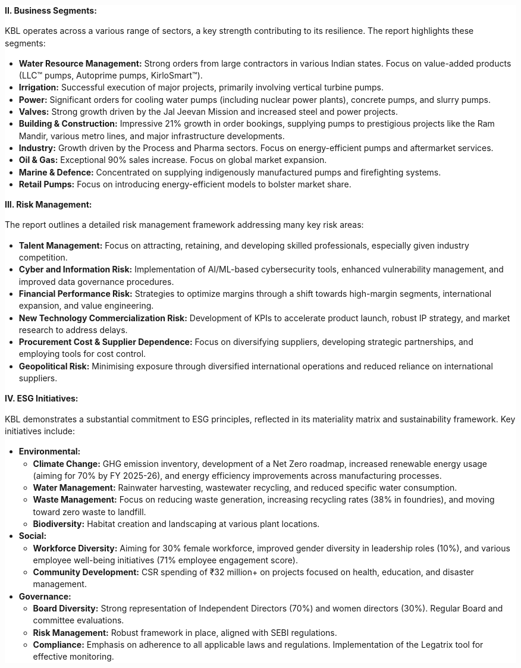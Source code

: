 
**II. Business Segments:**

KBL operates across a various range of sectors, a key strength contributing to its resilience.  The report highlights these segments:

* **Water Resource Management:**  Strong orders from large contractors in various Indian states.  Focus on value-added products (LLC™ pumps, Autoprime pumps, KirloSmart™).
* **Irrigation:**  Successful execution of major projects, primarily involving vertical turbine pumps.
* **Power:** Significant orders for cooling water pumps (including nuclear power plants), concrete pumps, and slurry pumps.
* **Valves:** Strong growth driven by the Jal Jeevan Mission and increased steel and power projects.
* **Building & Construction:**  Impressive 21% growth in order bookings, supplying pumps to prestigious projects like the Ram Mandir, various metro lines, and major infrastructure developments.
* **Industry:** Growth driven by the Process and Pharma sectors.  Focus on energy-efficient pumps and aftermarket services.
* **Oil & Gas:**  Exceptional 90% sales increase.  Focus on global market expansion.
* **Marine & Defence:** Concentrated on supplying indigenously manufactured pumps and firefighting systems.
* **Retail Pumps:** Focus on introducing energy-efficient models to bolster market share.


**III. Risk Management:**

The report outlines a detailed risk management framework addressing many key risk areas:

* **Talent Management:**  Focus on attracting, retaining, and developing skilled professionals, especially given industry competition.
* **Cyber and Information Risk:**  Implementation of AI/ML-based cybersecurity tools, enhanced vulnerability management, and improved data governance procedures.
* **Financial Performance Risk:**  Strategies to optimize margins through a shift towards high-margin segments, international expansion, and value engineering.
* **New Technology Commercialization Risk:**  Development of KPIs to accelerate product launch, robust IP strategy, and market research to address delays.
* **Procurement Cost & Supplier Dependence:**  Focus on diversifying suppliers, developing strategic partnerships, and employing tools for cost control.
* **Geopolitical Risk:**  Minimising exposure through diversified international operations and reduced reliance on international suppliers.


**IV. ESG Initiatives:**

KBL demonstrates a substantial commitment to ESG principles, reflected in its materiality matrix and sustainability framework. Key initiatives include:

* **Environmental:**
    * **Climate Change:**  GHG emission inventory, development of a Net Zero roadmap, increased renewable energy usage (aiming for 70% by FY 2025-26), and energy efficiency improvements across manufacturing processes.
    * **Water Management:** Rainwater harvesting, wastewater recycling, and reduced specific water consumption.
    * **Waste Management:**  Focus on reducing waste generation, increasing recycling rates (38% in foundries), and moving toward zero waste to landfill.
    * **Biodiversity:**  Habitat creation and landscaping at various plant locations.
* **Social:**
    * **Workforce Diversity:**  Aiming for 30% female workforce, improved gender diversity in leadership roles (10%), and various employee well-being initiatives (71% employee engagement score).
    * **Community Development:**  CSR spending of ₹32 million+ on projects focused on health, education, and disaster management.
* **Governance:**
    * **Board Diversity:**  Strong representation of Independent Directors (70%) and women directors (30%).  Regular Board and committee evaluations.
    * **Risk Management:**  Robust framework in place, aligned with SEBI regulations.
    * **Compliance:**  Emphasis on adherence to all applicable laws and regulations.  Implementation of the Legatrix tool for effective monitoring.
